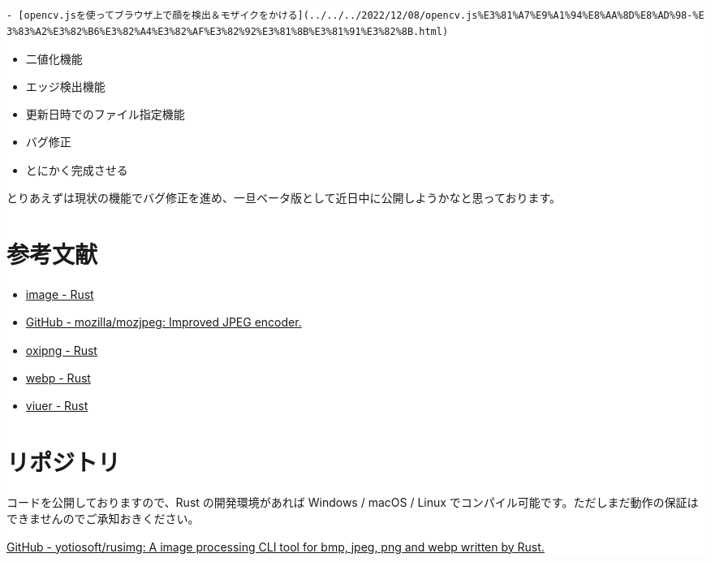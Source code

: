     - [opencv.jsを使ってブラウザ上で顔を検出＆モザイクをかける](../../../2022/12/08/opencv.js%E3%81%A7%E9%A1%94%E8%AA%8D%E8%AD%98-%E3%83%A2%E3%82%B6%E3%82%A4%E3%82%AF%E3%82%92%E3%81%8B%E3%81%91%E3%82%8B.html)

- 二値化機能

- エッジ検出機能

- 更新日時でのファイル指定機能

- バグ修正

- とにかく完成させる

とりあえずは現状の機能でバグ修正を進め、一旦ベータ版として近日中に公開しようかなと思っております。

# 参考文献

- [image - Rust](https://creative-coding-the-hard-way.github.io/Agents/image/index.html)

- [GitHub - mozilla/mozjpeg: Improved JPEG encoder.](https://github.com/mozilla/mozjpeg)

- [oxipng - Rust](https://docs.rs/oxipng/latest/oxipng/)

- [webp - Rust](https://docs.rs/webp/latest/webp/)

- [viuer - Rust](https://docs.rs/viuer/latest/viuer/)

# リポジトリ

コードを公開しておりますので、Rust の開発環境があれば Windows / macOS / Linux でコンパイル可能です。ただしまだ動作の保証はできませんのでご承知おきください。

[GitHub - yotiosoft/rusimg: A image processing CLI tool for bmp, jpeg, png and webp written by Rust.](https://github.com/yotiosoft/rusimg)
